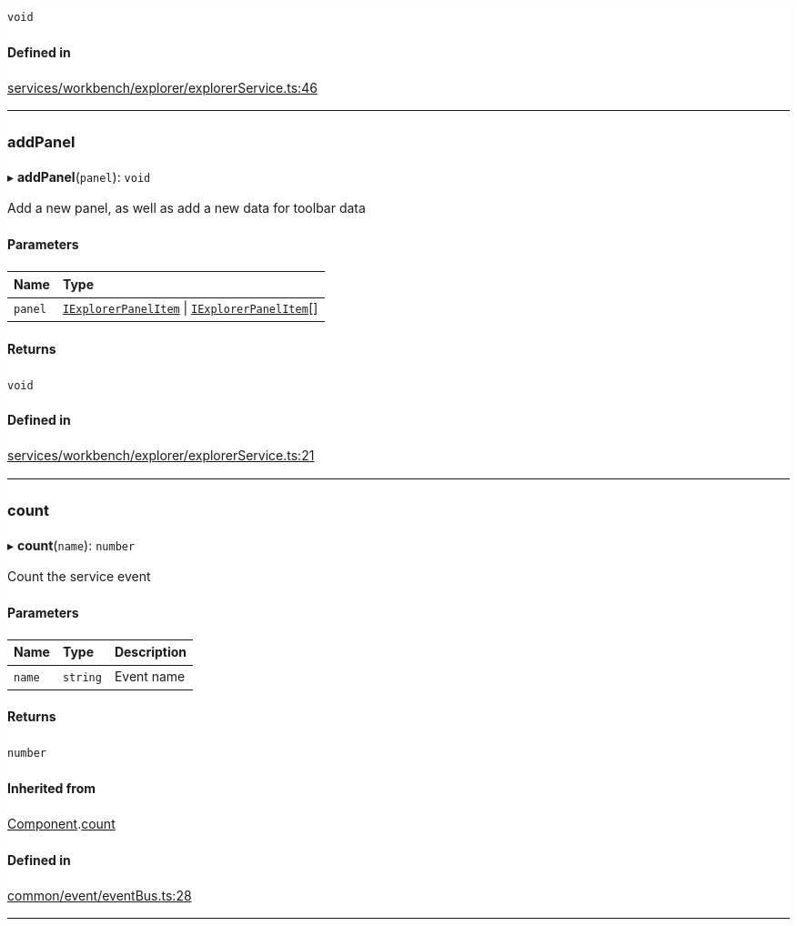 `void`

#### Defined in

[services/workbench/explorer/explorerService.ts:46](https://github.com/DTStack/molecule/blob/ff1a27ef/src/services/workbench/explorer/explorerService.ts#L46)

---

### addPanel

▸ **addPanel**(`panel`): `void`

Add a new panel, as well as add a new data for toolbar data

#### Parameters

| Name    | Type                                                                                                                     |
| :------ | :----------------------------------------------------------------------------------------------------------------------- |
| `panel` | [`IExplorerPanelItem`](molecule.model.IExplorerPanelItem) \| [`IExplorerPanelItem`](molecule.model.IExplorerPanelItem)[] |

#### Returns

`void`

#### Defined in

[services/workbench/explorer/explorerService.ts:21](https://github.com/DTStack/molecule/blob/ff1a27ef/src/services/workbench/explorer/explorerService.ts#L21)

---

### count

▸ **count**(`name`): `number`

Count the service event

#### Parameters

| Name   | Type     | Description |
| :----- | :------- | :---------- |
| `name` | `string` | Event name  |

#### Returns

`number`

#### Inherited from

[Component](../classes/molecule.react.Component).[count](../classes/molecule.react.Component#count)

#### Defined in

[common/event/eventBus.ts:28](https://github.com/DTStack/molecule/blob/ff1a27ef/src/common/event/eventBus.ts#L28)

---
